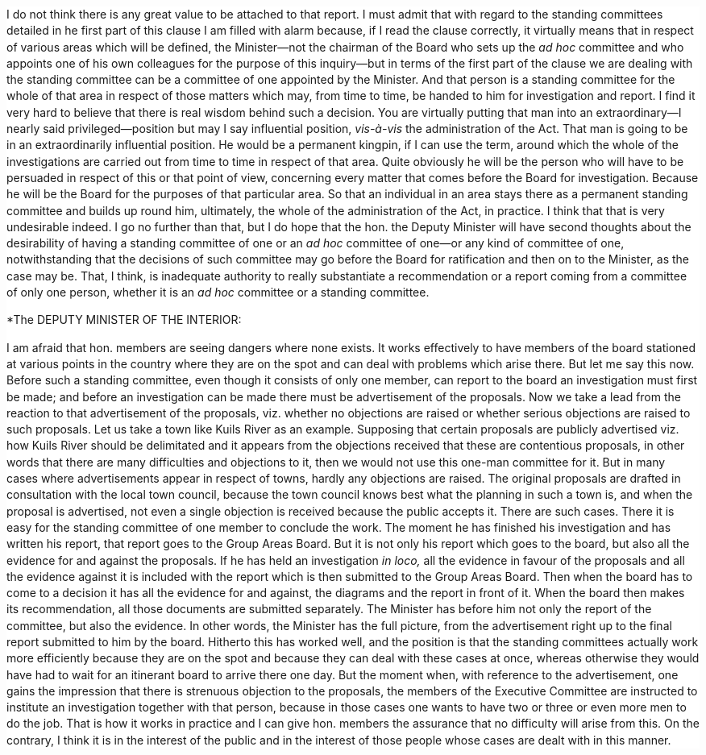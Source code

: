 <p><span class="col_2439-2440" refersTo="page_1235"/>I do not think there is any great value to be attached to that report. I must admit that with regard to the standing committees detailed in he first part of this clause I am filled with alarm because, if I read the clause correctly, it virtually means that in respect of various areas which will be defined, the Minister&#x2014;not the chairman of the Board who sets up the <i>ad hoc</i> committee and who appoints one of his own colleagues for the purpose of this inquiry&#x2014;but in terms of the first part of the clause we are dealing with the standing committee can be a committee of one appointed by the Minister. And that person is a standing committee for the whole of that area in respect of those matters which may, from time to time, be handed to him for investigation and report. I find it very hard to believe that there is real wisdom behind such a decision. You are virtually putting that man into an extraordinary&#x2014;I nearly said privileged&#x2014;position but may I say influential position, <i>vis-&#x00E0;-vis</i> the administration of the Act. That man is going to be in an extraordinarily influential position. He would be a permanent kingpin, if I can use the term, around which the whole of the investigations are carried out from time to time in respect of that area. Quite obviously he will be the person who will have to be persuaded in respect of this or that point of view, concerning every matter that comes before the Board for investigation. Because he will be the Board for the purposes of that particular area. So that an individual in an area stays there as a permanent standing committee and builds up round him, ultimately, the whole of the administration of the Act, in practice. I think that that is very undesirable indeed. I go no further than that, but I do hope that the hon. the Deputy Minister will have second thoughts about the desirability of having a standing committee of one or an <i>ad hoc</i> committee of one&#x2014;or any kind of committee of one, notwithstanding that the decisions of such committee may go before the Board for ratification and then on to the Minister, as the case may be. That, I think, is inadequate authority to really substantiate a recommendation or a report coming from a committee of only one person, whether it is an <i>ad hoc</i> committee or a standing committee.</p>

</speech>

<speech by="#deputy_minister_of_the_interior">

<from>*The <person refersTo="hansard_za">DEPUTY MINISTER OF THE INTERIOR</person>:</from>

<p>I am afraid that hon. members are seeing dangers where none exists. It works effectively to have members of the board stationed at various points in the country where they are on the spot and can deal with problems which arise there. But let me say this now. Before such a standing committee, even though it consists of only one member, can report to the board an investigation must first be made; and before an investigation can be made there must be advertisement of the proposals. Now we take a lead from the reaction to that advertisement of the proposals, viz. whether no objections are raised or whether serious objections are raised to such proposals. Let us take a town like Kuils River as an example. Supposing that certain proposals are publicly advertised viz. how Kuils River should be delimitated and it appears from the objections received that these are contentious proposals, in other words that there are many difficulties and objections to it, then we would not use this one-man committee for it. But in many cases where advertisements appear in respect of towns, hardly any objections are raised. The original proposals are drafted in consultation with the local town council, because the town council knows best what the planning in such a town is, and when the proposal is advertised, not even a single objection is received because the public accepts it. There are such cases. There it is easy for the standing committee of one member to conclude the work. The moment he has finished his investigation and has written his report, that report goes to the Group Areas Board. But it is not only his report which goes to the board, but also all the evidence for and against the proposals. If he has held an investigation <i>in loco,</i> all the evidence in favour of the proposals and all the evidence against it is included with the report which is then submitted to the Group Areas Board. Then when the board has to come to a decision it has all the evidence for and against, the diagrams and the report in front of it. When the board then makes its recommendation, all those documents are submitted separately. The Minister has before him not only the report of the committee, but also the evidence. In other words, the Minister has the full picture, from the advertisement right up to the final report submitted to him by the board. Hitherto this has worked well, and the position is that the standing committees actually work more efficiently because they are on the spot and because they can deal with these cases at once, whereas otherwise they would have had to wait for an itinerant board to arrive there one day. But the moment when, with reference to the advertisement, one gains the impression that there is strenuous objection to the proposals, the members of the Executive Committee are instructed to institute an investigation together with that person, because in those cases one wants to have two or three or even more men to do the job. That is how it works in practice and I can give hon. members the assurance that no difficulty will arise from this. On the contrary, I think it is in the interest of the public and in the interest of those people whose cases are dealt with in this manner.</p>
